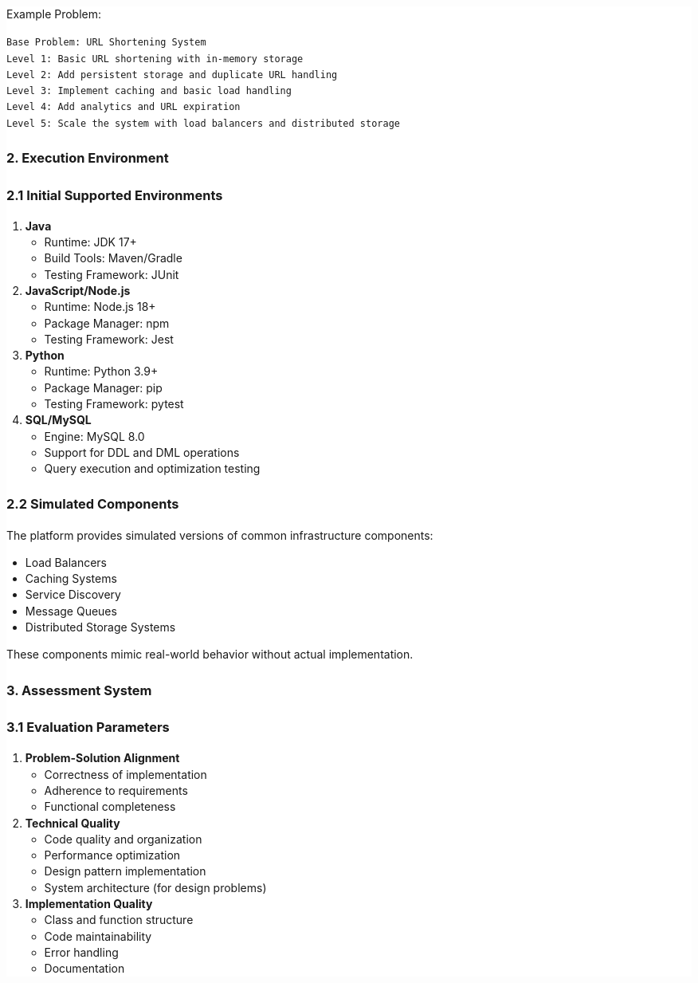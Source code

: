 Example Problem:

```
Base Problem: URL Shortening System
Level 1: Basic URL shortening with in-memory storage
Level 2: Add persistent storage and duplicate URL handling
Level 3: Implement caching and basic load handling
Level 4: Add analytics and URL expiration
Level 5: Scale the system with load balancers and distributed storage

```

### 2. Execution Environment

### 2.1 Initial Supported Environments

1. **Java**
   - Runtime: JDK 17+
   - Build Tools: Maven/Gradle
   - Testing Framework: JUnit
2. **JavaScript/Node.js**
   - Runtime: Node.js 18+
   - Package Manager: npm
   - Testing Framework: Jest
3. **Python**
   - Runtime: Python 3.9+
   - Package Manager: pip
   - Testing Framework: pytest
4. **SQL/MySQL**
   - Engine: MySQL 8.0
   - Support for DDL and DML operations
   - Query execution and optimization testing

### 2.2 Simulated Components

The platform provides simulated versions of common infrastructure components:

- Load Balancers
- Caching Systems
- Service Discovery
- Message Queues
- Distributed Storage Systems

These components mimic real-world behavior without actual implementation.

### 3. Assessment System

### 3.1 Evaluation Parameters

1. **Problem-Solution Alignment**
   - Correctness of implementation
   - Adherence to requirements
   - Functional completeness
2. **Technical Quality**
   - Code quality and organization
   - Performance optimization
   - Design pattern implementation
   - System architecture (for design problems)
3. **Implementation Quality**
   - Class and function structure
   - Code maintainability
   - Error handling
   - Documentation
